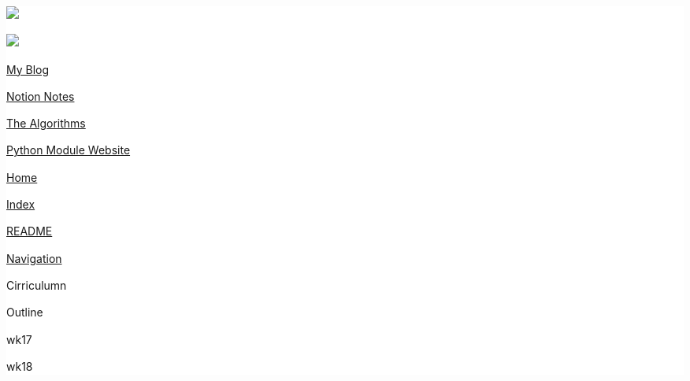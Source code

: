 <a href="https://bgoonz42.gitbook.io/datastructures-in-pytho/" class="link-a079aa82--primary-53a25e66--logoLink-10d08504"></a>

<img src="https://gblobscdn.gitbook.com/spaces%2F-Mij72ebV4OjqJvBacMy%2Favatar-rectangle-1631155247747.png?alt=media" class="image-67b14f24--logo-35ac2404--small-5fbe8ad7" />

<a href="https://bgoonz42.gitbook.io/datastructures-in-pytho/" class="link-a079aa82--primary-53a25e66--logoLink-10d08504"></a>

<img src="https://gblobscdn.gitbook.com/spaces%2F-Mij72ebV4OjqJvBacMy%2Favatar-rectangle-1631155247747.png?alt=media" class="image-67b14f24--logo-35ac2404--medium-5fbe8af6" />

<a href="https://bgoonz-blog.netlify.app/#gsc.tab=0" class="button-36063075--medium-6e2a217a--button-f76f0854--linkButton-67c61496--links-282dde1f"><span class="text-4505230f--UIH400-4e41e82a--textContentFamily-49a318e1--text-8ee2c8b2"><span class="text-4505230f--UIH400-4e41e82a--textContentFamily-49a318e1">My Blog</span></span></a>

<a href="https://www.notion.so/webdevhub42/Python-Data-Structures-Unit-1da9a5d55db844f4b62aff6fd2b4d1ce" class="button-36063075--medium-6e2a217a--button-f76f0854--linkButton-67c61496--links-282dde1f"><span class="text-4505230f--UIH400-4e41e82a--textContentFamily-49a318e1--text-8ee2c8b2"><span class="text-4505230f--UIH400-4e41e82a--textContentFamily-49a318e1">Notion Notes</span></span></a>

<a href="https://bgoonz-branch-the-algos.vercel.app/" class="button-36063075--medium-6e2a217a--button-f76f0854--linkButton-67c61496--links-282dde1f"><span class="text-4505230f--UIH400-4e41e82a--textContentFamily-49a318e1--text-8ee2c8b2"><span class="text-4505230f--UIH400-4e41e82a--textContentFamily-49a318e1">The Algorithms</span></span></a>

<a href="https://thealgorithms.netlify.app/#" class="button-36063075--medium-6e2a217a--button-f76f0854--linkButton-67c61496--links-282dde1f"><span class="text-4505230f--UIH400-4e41e82a--textContentFamily-49a318e1--text-8ee2c8b2"><span class="text-4505230f--UIH400-4e41e82a--textContentFamily-49a318e1">Python Module Website</span></span></a>

<a href="https://bgoonz42.gitbook.io/datastructures-in-pytho/" class="navButton-94f2579c--navButtonClickable-161b88ca"><span class="text-4505230f--UIH300-2063425d--textContentFamily-49a318e1--navButtonLabel-14a4968f">Home</span></a>

<a href="index.html" class="navButton-94f2579c--navButtonClickable-161b88ca"><span class="text-4505230f--UIH300-2063425d--textContentFamily-49a318e1--navButtonLabel-14a4968f">Index</span></a>

<a href="readme-1.html" class="navButton-94f2579c--navButtonClickable-161b88ca--navButtonOpened-6a88552e"><span class="text-4505230f--UIH300-2063425d--textContentFamily-49a318e1--navButtonLabel-14a4968f">README</span></a>

<a href="navigation.html" class="navButton-94f2579c--navButtonClickable-161b88ca"><span class="text-4505230f--UIH300-2063425d--textContentFamily-49a318e1--navButtonLabel-14a4968f">Navigation</span></a>

<span class="text-4505230f--UIH300-2063425d--textContentFamily-49a318e1--navButtonLabel-14a4968f"><span class="text-4505230f--InfoH200-3a8a7a86--textContentFamily-49a318e1">Cirriculumn</span></span>

<span class="text-4505230f--UIH300-2063425d--textContentFamily-49a318e1--navButtonLabel-14a4968f">Outline</span>

<span class="text-4505230f--UIH300-2063425d--textContentFamily-49a318e1--navButtonLabel-14a4968f">wk17</span>

<span class="text-4505230f--UIH300-2063425d--textContentFamily-49a318e1--navButtonLabel-14a4968f">wk18</span>
